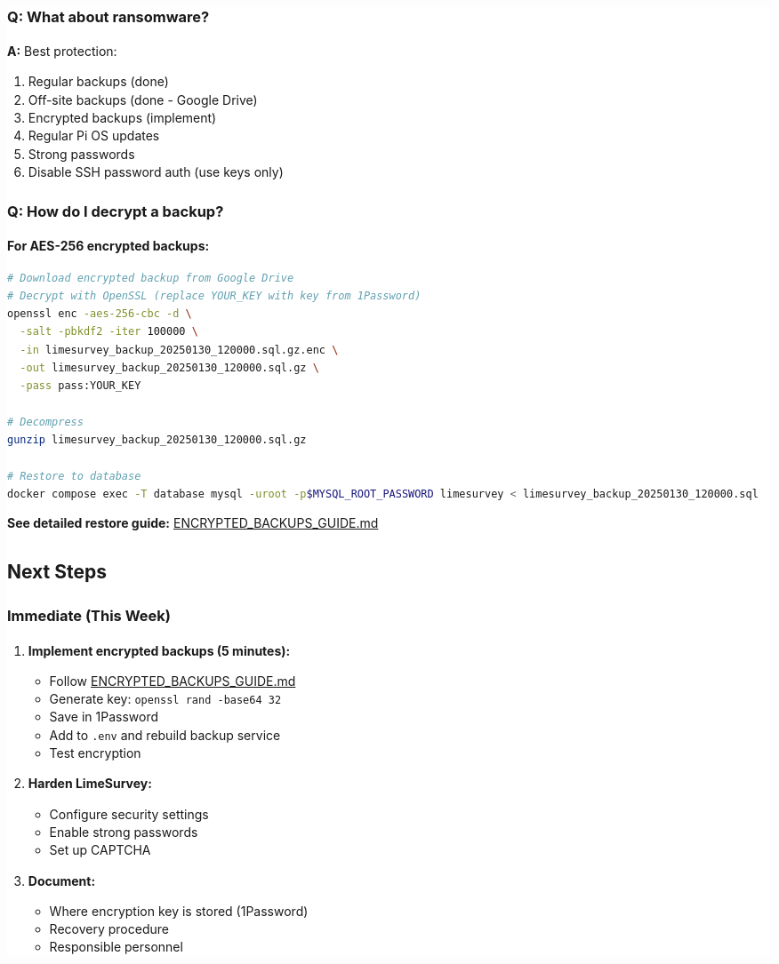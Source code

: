 ### Q: What about ransomware?

**A:** Best protection:
1. Regular backups (done)
2. Off-site backups (done - Google Drive)
3. Encrypted backups (implement)
4. Regular Pi OS updates
5. Strong passwords
6. Disable SSH password auth (use keys only)

### Q: How do I decrypt a backup?

**For AES-256 encrypted backups:**
```bash
# Download encrypted backup from Google Drive
# Decrypt with OpenSSL (replace YOUR_KEY with key from 1Password)
openssl enc -aes-256-cbc -d \
  -salt -pbkdf2 -iter 100000 \
  -in limesurvey_backup_20250130_120000.sql.gz.enc \
  -out limesurvey_backup_20250130_120000.sql.gz \
  -pass pass:YOUR_KEY

# Decompress
gunzip limesurvey_backup_20250130_120000.sql.gz

# Restore to database
docker compose exec -T database mysql -uroot -p$MYSQL_ROOT_PASSWORD limesurvey < limesurvey_backup_20250130_120000.sql
```

**See detailed restore guide:** [ENCRYPTED_BACKUPS_GUIDE.md](ENCRYPTED_BACKUPS_GUIDE.md)

## Next Steps

### Immediate (This Week)

1. **Implement encrypted backups (5 minutes):**
   - Follow [ENCRYPTED_BACKUPS_GUIDE.md](ENCRYPTED_BACKUPS_GUIDE.md)
   - Generate key: `openssl rand -base64 32`
   - Save in 1Password
   - Add to `.env` and rebuild backup service
   - Test encryption

2. **Harden LimeSurvey:**
   - Configure security settings
   - Enable strong passwords
   - Set up CAPTCHA

3. **Document:**
   - Where encryption key is stored (1Password)
   - Recovery procedure
   - Responsible personnel
